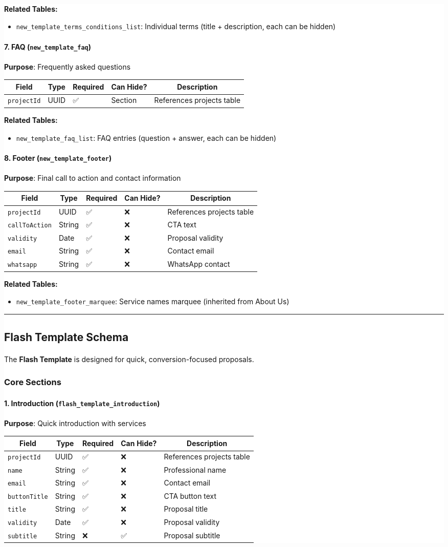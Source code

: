 **Related Tables:**

- `new_template_terms_conditions_list`: Individual terms (title + description, each can be hidden)

#### 7. FAQ (`new_template_faq`)

**Purpose**: Frequently asked questions

| Field       | Type | Required | Can Hide? | Description               |
| ----------- | ---- | -------- | --------- | ------------------------- |
| `projectId` | UUID | ✅       | Section   | References projects table |

**Related Tables:**

- `new_template_faq_list`: FAQ entries (question + answer, each can be hidden)

#### 8. Footer (`new_template_footer`)

**Purpose**: Final call to action and contact information

| Field          | Type   | Required | Can Hide? | Description               |
| -------------- | ------ | -------- | --------- | ------------------------- |
| `projectId`    | UUID   | ✅       | ❌        | References projects table |
| `callToAction` | String | ✅       | ❌        | CTA text                  |
| `validity`     | Date   | ✅       | ❌        | Proposal validity         |
| `email`        | String | ✅       | ❌        | Contact email             |
| `whatsapp`     | String | ✅       | ❌        | WhatsApp contact          |

**Related Tables:**

- `new_template_footer_marquee`: Service names marquee (inherited from About Us)

---

## Flash Template Schema

The **Flash Template** is designed for quick, conversion-focused proposals.

### Core Sections

#### 1. Introduction (`flash_template_introduction`)

**Purpose**: Quick introduction with services

| Field         | Type   | Required | Can Hide? | Description               |
| ------------- | ------ | -------- | --------- | ------------------------- |
| `projectId`   | UUID   | ✅       | ❌        | References projects table |
| `name`        | String | ✅       | ❌        | Professional name         |
| `email`       | String | ✅       | ❌        | Contact email             |
| `buttonTitle` | String | ✅       | ❌        | CTA button text           |
| `title`       | String | ✅       | ❌        | Proposal title            |
| `validity`    | Date   | ✅       | ❌        | Proposal validity         |
| `subtitle`    | String | ❌       | ✅        | Proposal subtitle         |
